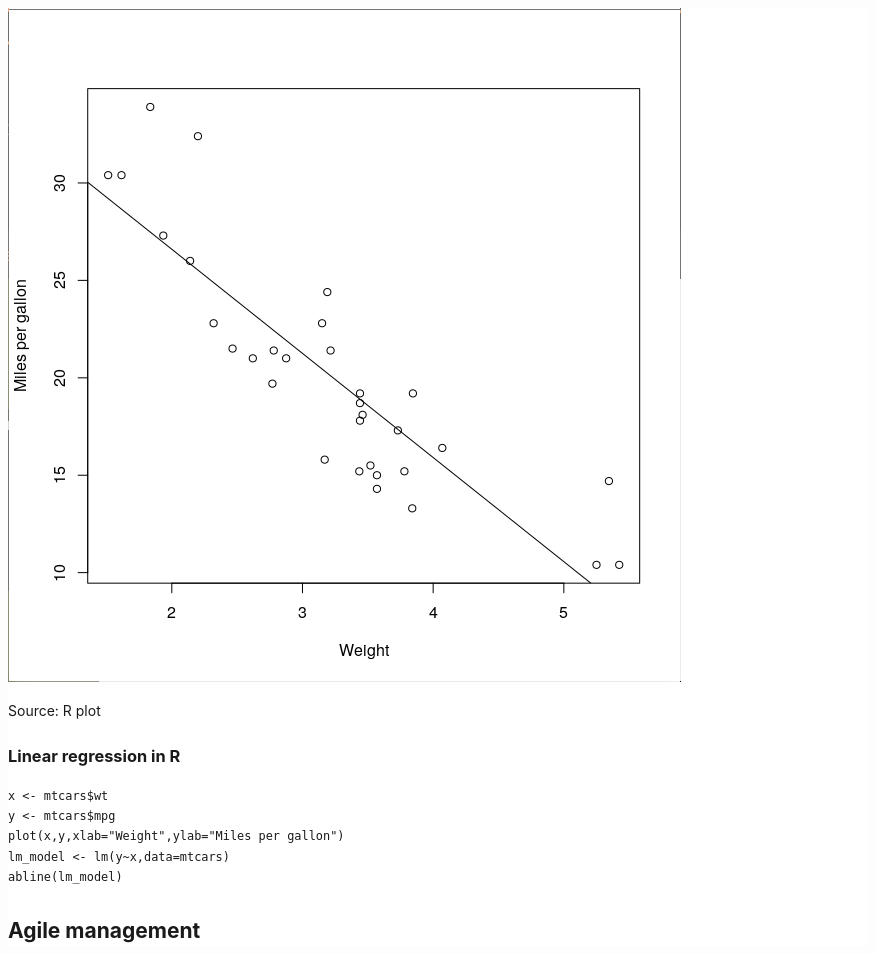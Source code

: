![img](./img/linear.png)

Source: R plot


<a id="org63dc6bb"></a>

### Linear regression in R

    x <- mtcars$wt
    y <- mtcars$mpg
    plot(x,y,xlab="Weight",ylab="Miles per gallon")
    lm_model <- lm(y~x,data=mtcars)
    abline(lm_model)


<a id="orgfca9263"></a>

## Agile management
